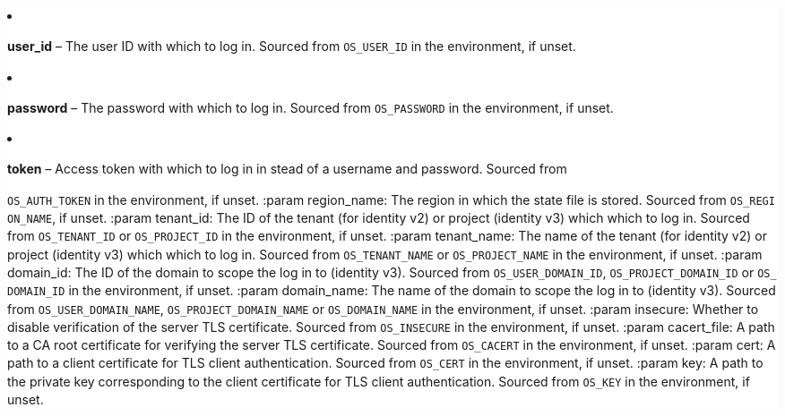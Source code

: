 <li><p><strong>user_id</strong> – The user ID with which to log in. Sourced from <code class="docutils literal notranslate"><span class="pre">OS_USER_ID</span></code> in the environment, if unset.</p></li>
<li><p><strong>password</strong> – The password with which to log in. Sourced from <code class="docutils literal notranslate"><span class="pre">OS_PASSWORD</span></code> in the environment, if unset.</p></li>
<li><p><strong>token</strong> – Access token with which to log in in stead of a username and password. Sourced from</p></li>
</ul>
</dd>
</dl>
<p><code class="docutils literal notranslate"><span class="pre">OS_AUTH_TOKEN</span></code> in the environment, if unset.
:param region_name: The region in which the state file is stored. Sourced from <code class="docutils literal notranslate"><span class="pre">OS_REGION_NAME</span></code>, if unset.
:param tenant_id: The ID of the tenant (for identity v2) or project (identity v3) which which to log in. Sourced
from <code class="docutils literal notranslate"><span class="pre">OS_TENANT_ID</span></code> or <code class="docutils literal notranslate"><span class="pre">OS_PROJECT_ID</span></code> in the environment, if unset.
:param tenant_name: The name of the tenant (for identity v2) or project (identity v3) which which to log in.
Sourced from <code class="docutils literal notranslate"><span class="pre">OS_TENANT_NAME</span></code> or <code class="docutils literal notranslate"><span class="pre">OS_PROJECT_NAME</span></code> in the environment, if unset.
:param domain_id: The ID of the domain to scope the log in to (identity v3). Sourced from <code class="docutils literal notranslate"><span class="pre">OS_USER_DOMAIN_ID</span></code>,
<code class="docutils literal notranslate"><span class="pre">OS_PROJECT_DOMAIN_ID</span></code> or <code class="docutils literal notranslate"><span class="pre">OS_DOMAIN_ID</span></code> in the environment, if unset.
:param domain_name:  The name of the domain to scope the log in to (identity v3). Sourced from
<code class="docutils literal notranslate"><span class="pre">OS_USER_DOMAIN_NAME</span></code>, <code class="docutils literal notranslate"><span class="pre">OS_PROJECT_DOMAIN_NAME</span></code> or <code class="docutils literal notranslate"><span class="pre">OS_DOMAIN_NAME</span></code> in the environment, if unset.
:param insecure: Whether to disable verification of the server TLS certificate. Sourced from <code class="docutils literal notranslate"><span class="pre">OS_INSECURE</span></code> in
the environment, if unset.
:param cacert_file: A path to a CA root certificate for verifying the server TLS certificate. Sourced from
<code class="docutils literal notranslate"><span class="pre">OS_CACERT</span></code> in the environment, if unset.
:param cert: A path to a client certificate for TLS client authentication. Sourced from <code class="docutils literal notranslate"><span class="pre">OS_CERT</span></code> in the
environment, if unset.
:param key: A path to the private key corresponding to the client certificate for TLS client authentication.
Sourced from <code class="docutils literal notranslate"><span class="pre">OS_KEY</span></code> in the environment, if unset.</p>
</dd></dl>

</div>
